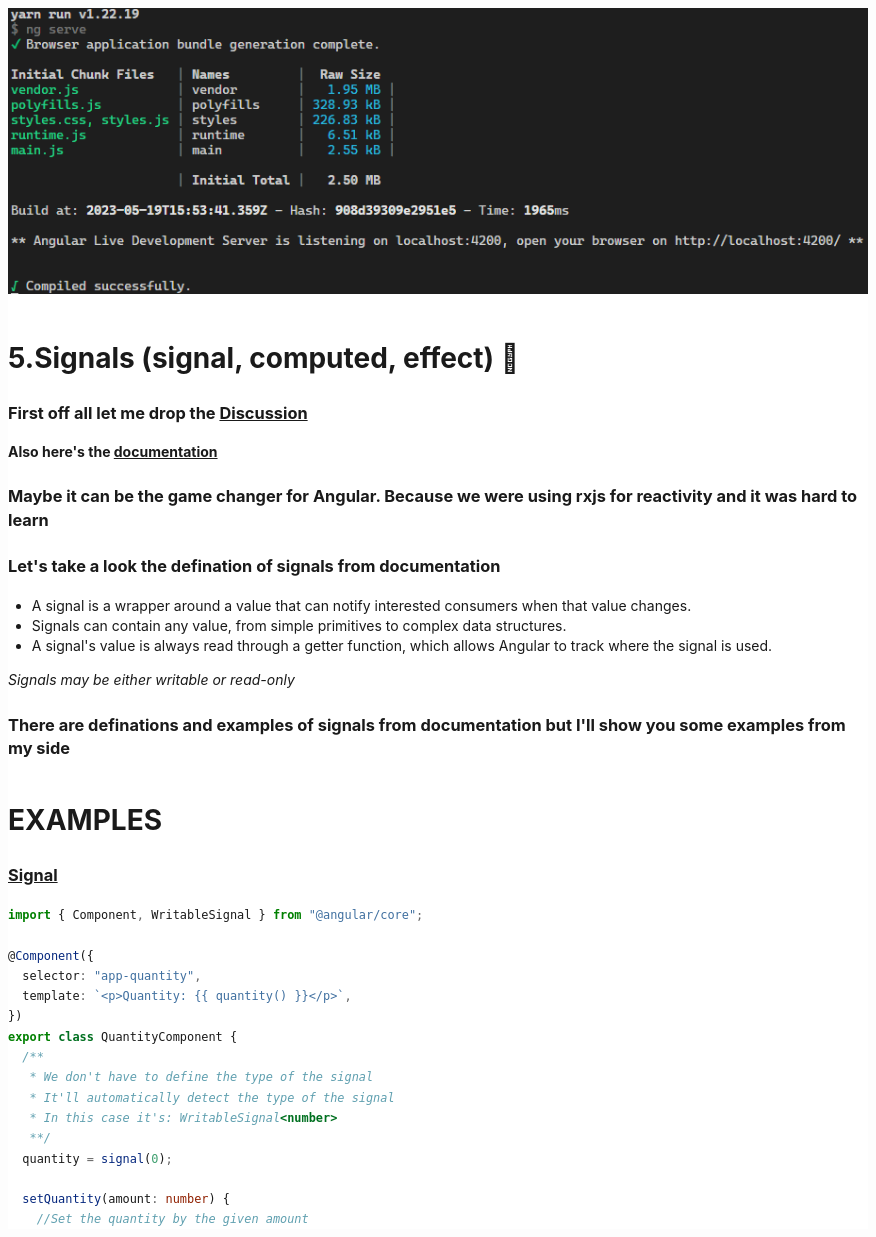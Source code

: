 ![images](./assets/images/esbuild/browser-cached.png)

# 5.**Signals** (signal, computed, effect) 🚦

### First off all let me drop the [Discussion](https://github.com/angular/angular/discussions/49683)

**Also here's the [documentation](https://angular.io/guide/signals)**

### Maybe it can be the game changer for Angular. Because we were using rxjs for reactivity and it was hard to learn

### Let's take a look the defination of signals from documentation

- A signal is a wrapper around a value that can notify interested consumers when that value changes. 
- Signals can contain any value, from simple primitives to complex data structures.
- A signal's value is always read through a getter function, which allows Angular to track where the signal is used.

_Signals may be either writable or read-only_

### There are definations and examples of signals from documentation but I'll show you some examples from my side


# EXAMPLES

### **[Signal](https://angular.io/api/core/signal)**

```ts
import { Component, WritableSignal } from "@angular/core";

@Component({
  selector: "app-quantity",
  template: `<p>Quantity: {{ quantity() }}</p>`,
})
export class QuantityComponent {
  /**
   * We don't have to define the type of the signal
   * It'll automatically detect the type of the signal
   * In this case it's: WritableSignal<number>
   **/
  quantity = signal(0);

  setQuantity(amount: number) {
    //Set the quantity by the given amount
```